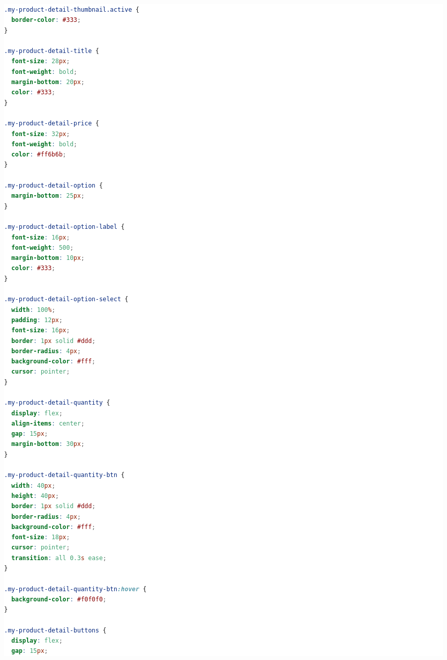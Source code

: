 ```css
.my-product-detail-thumbnail.active {
  border-color: #333;
}

.my-product-detail-title {
  font-size: 28px;
  font-weight: bold;
  margin-bottom: 20px;
  color: #333;
}

.my-product-detail-price {
  font-size: 32px;
  font-weight: bold;
  color: #ff6b6b;
}

.my-product-detail-option {
  margin-bottom: 25px;
}

.my-product-detail-option-label {
  font-size: 16px;
  font-weight: 500;
  margin-bottom: 10px;
  color: #333;
}

.my-product-detail-option-select {
  width: 100%;
  padding: 12px;
  font-size: 16px;
  border: 1px solid #ddd;
  border-radius: 4px;
  background-color: #fff;
  cursor: pointer;
}

.my-product-detail-quantity {
  display: flex;
  align-items: center;
  gap: 15px;
  margin-bottom: 30px;
}

.my-product-detail-quantity-btn {
  width: 40px;
  height: 40px;
  border: 1px solid #ddd;
  border-radius: 4px;
  background-color: #fff;
  font-size: 18px;
  cursor: pointer;
  transition: all 0.3s ease;
}

.my-product-detail-quantity-btn:hover {
  background-color: #f0f0f0;
}

.my-product-detail-buttons {
  display: flex;
  gap: 15px;
```